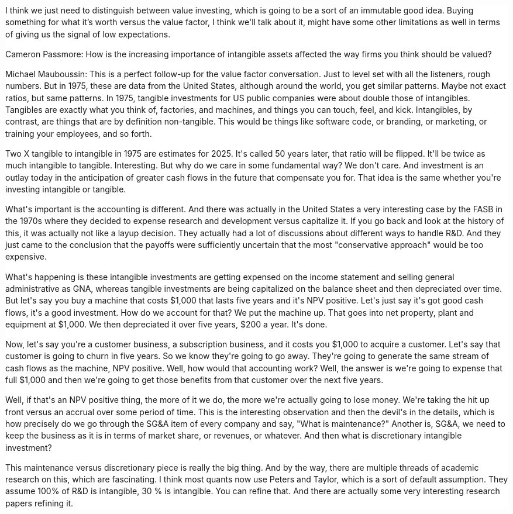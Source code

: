I think we just need to distinguish between value investing, which is going to be a sort of an immutable good idea. Buying something for what it’s worth versus the value factor, I think we'll talk about it, might have some other limitations as well in terms of giving us the signal of low expectations. 

Cameron Passmore: How is the increasing importance of intangible assets affected the way firms you think should be valued? 

Michael Mauboussin: This is a perfect follow-up for the value factor conversation. Just to level set with all the listeners, rough numbers. But in 1975, these are data from the United States, although around the world, you get similar patterns. Maybe not exact ratios, but same patterns. In 1975, tangible investments for US public companies were about double those of intangibles. Tangibles are exactly what you think of, factories, and machines, and things you can touch, feel, and kick. Intangibles, by contrast, are things that are by definition non-tangible. This would be things like software code, or branding, or marketing, or training your employees, and so forth. 

Two X tangible to intangible in 1975 are estimates for 2025. It's called 50 years later, that ratio will be flipped. It'll be twice as much intangible to tangible. Interesting. But why do we care in some fundamental way? We don't care. And investment is an outlay today in the anticipation of greater cash flows in the future that compensate you for. That idea is the same whether you're investing intangible or tangible. 

What's important is the accounting is different. And there was actually in the United States a very interesting case by the FASB in the 1970s where they decided to expense research and development versus capitalize it. If you go back and look at the history of this, it was actually not like a layup decision. They actually had a lot of discussions about different ways to handle R&D. And they just came to the conclusion that the payoffs were sufficiently uncertain that the most "conservative approach" would be too expensive. 

What's happening is these intangible investments are getting expensed on the income statement and selling general administrative as GNA, whereas tangible investments are being capitalized on the balance sheet and then depreciated over time. But let's say you buy a machine that costs $1,000 that lasts five years and it's NPV positive. Let's just say it's got good cash flows, it's a good investment. How do we account for that? We put the machine up. That goes into net property, plant and equipment at $1,000. We then depreciated it over five years, $200 a year. It's done. 

Now, let's say you're a customer business, a subscription business, and it costs you $1,000 to acquire a customer. Let's say that customer is going to churn in five years. So we know they're going to go away. They're going to generate the same stream of cash flows as the machine, NPV positive. Well, how would that accounting work? Well, the answer is we're going to expense that full $1,000 and then we're going to get those benefits from that customer over the next five years. 

Well, if that's an NPV positive thing, the more of it we do, the more we're actually going to lose money. We're taking the hit up front versus an accrual over some period of time. This is the interesting observation and then the devil's in the details, which is how precisely do we go through the SG&A item of every company and say, "What is maintenance?" Another is, SG&A, we need to keep the business as it is in terms of market share, or revenues, or whatever. And then what is discretionary intangible investment? 

This maintenance versus discretionary piece is really the big thing. And by the way, there are multiple threads of academic research on this, which are fascinating. I think most quants now use Peters and Taylor, which is a sort of default assumption. They assume 100% of R&D is intangible, 30 % is intangible. You can refine that. And there are actually some very interesting research papers refining it. 

